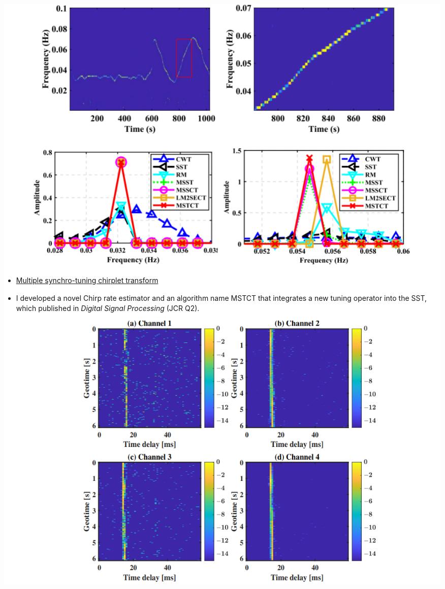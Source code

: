 <div class='paper-box'><div class='paper-box-image'><div><div class="badge"></div><img src='images/WX20250623-010349@2x.png' alt="MSTCT" width="100%"></div></div>
<div class='paper-box-text' markdown="1">

 - [Multiple synchro-tuning chirplet transform](https://www.sciencedirect.com/science/article/abs/pii/S1051200423003470)

 - I developed a novel Chirp rate estimator and  an algorithm name MSTCT that integrates a new tuning operator into the SST, which published in _Digital Signal Processing_ (JCR Q2).

</div>
</div>

<div class='paper-box'><div class='paper-box-image'><div><div class="badge"></div><img src='images/WX20250623-004730@2x.png' alt="channel" width="100%"></div></div>